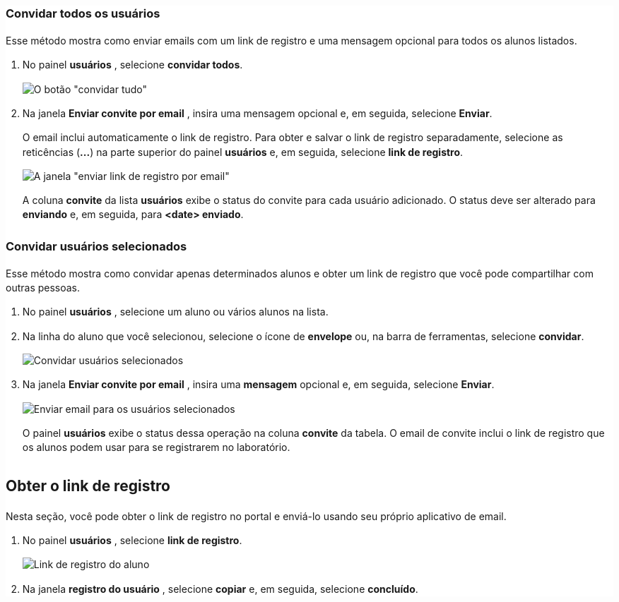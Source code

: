 ### <a name="invite-all-users"></a>Convidar todos os usuários

Esse método mostra como enviar emails com um link de registro e uma mensagem opcional para todos os alunos listados.

1. No painel **usuários** , selecione **convidar todos**. 

    ![O botão "convidar tudo"](./media/tutorial-setup-classroom-lab/invite-all-button.png)

1. Na janela **Enviar convite por email** , insira uma mensagem opcional e, em seguida, selecione **Enviar**. 

    O email inclui automaticamente o link de registro. Para obter e salvar o link de registro separadamente, selecione as reticências (**...**) na parte superior do painel **usuários** e, em seguida, selecione **link de registro**. 

    ![A janela "enviar link de registro por email"](./media/tutorial-setup-classroom-lab/send-email.png)

    A coluna **convite** da lista **usuários** exibe o status do convite para cada usuário adicionado. O status deve ser alterado para **enviando** e, em seguida, para **\<date> enviado**. 

### <a name="invite-selected-users"></a>Convidar usuários selecionados

Esse método mostra como convidar apenas determinados alunos e obter um link de registro que você pode compartilhar com outras pessoas.

1. No painel **usuários** , selecione um aluno ou vários alunos na lista. 

1. Na linha do aluno que você selecionou, selecione o ícone de **envelope** ou, na barra de ferramentas, selecione **convidar**. 

    ![Convidar usuários selecionados](./media/how-to-configure-student-usage/invite-selected-users.png)

1. Na janela **Enviar convite por email** , insira uma **mensagem** opcional e, em seguida, selecione **Enviar**. 

    ![Enviar email para os usuários selecionados](./media/how-to-configure-student-usage/send-invitation-to-selected-users.png)

    O painel **usuários** exibe o status dessa operação na coluna **convite** da tabela. O email de convite inclui o link de registro que os alunos podem usar para se registrarem no laboratório.

## <a name="get-the-registration-link"></a>Obter o link de registro

Nesta seção, você pode obter o link de registro no portal e enviá-lo usando seu próprio aplicativo de email. 

1. No painel **usuários** , selecione **link de registro**.

    ![Link de registro do aluno](./media/how-to-configure-student-usage/registration-link-button.png)

1. Na janela **registro do usuário** , selecione **copiar** e, em seguida, selecione **concluído**. 
